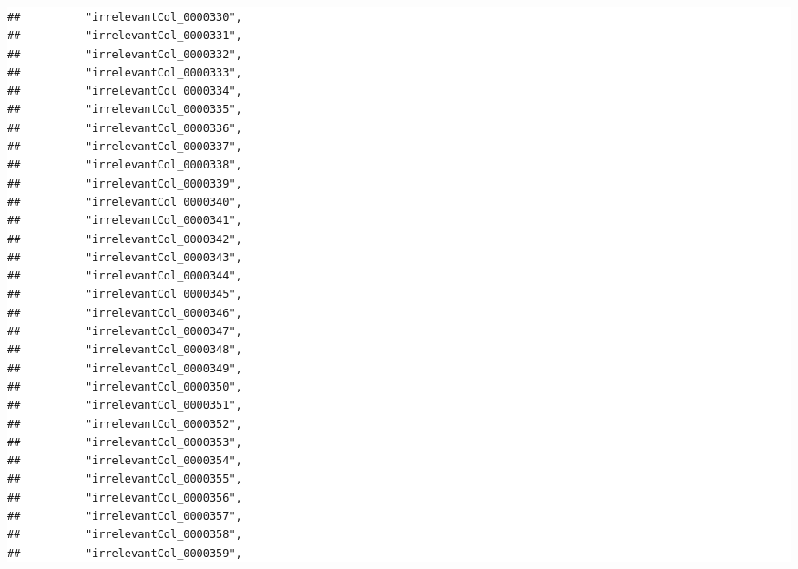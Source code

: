     ##          "irrelevantCol_0000330",
    ##          "irrelevantCol_0000331",
    ##          "irrelevantCol_0000332",
    ##          "irrelevantCol_0000333",
    ##          "irrelevantCol_0000334",
    ##          "irrelevantCol_0000335",
    ##          "irrelevantCol_0000336",
    ##          "irrelevantCol_0000337",
    ##          "irrelevantCol_0000338",
    ##          "irrelevantCol_0000339",
    ##          "irrelevantCol_0000340",
    ##          "irrelevantCol_0000341",
    ##          "irrelevantCol_0000342",
    ##          "irrelevantCol_0000343",
    ##          "irrelevantCol_0000344",
    ##          "irrelevantCol_0000345",
    ##          "irrelevantCol_0000346",
    ##          "irrelevantCol_0000347",
    ##          "irrelevantCol_0000348",
    ##          "irrelevantCol_0000349",
    ##          "irrelevantCol_0000350",
    ##          "irrelevantCol_0000351",
    ##          "irrelevantCol_0000352",
    ##          "irrelevantCol_0000353",
    ##          "irrelevantCol_0000354",
    ##          "irrelevantCol_0000355",
    ##          "irrelevantCol_0000356",
    ##          "irrelevantCol_0000357",
    ##          "irrelevantCol_0000358",
    ##          "irrelevantCol_0000359",